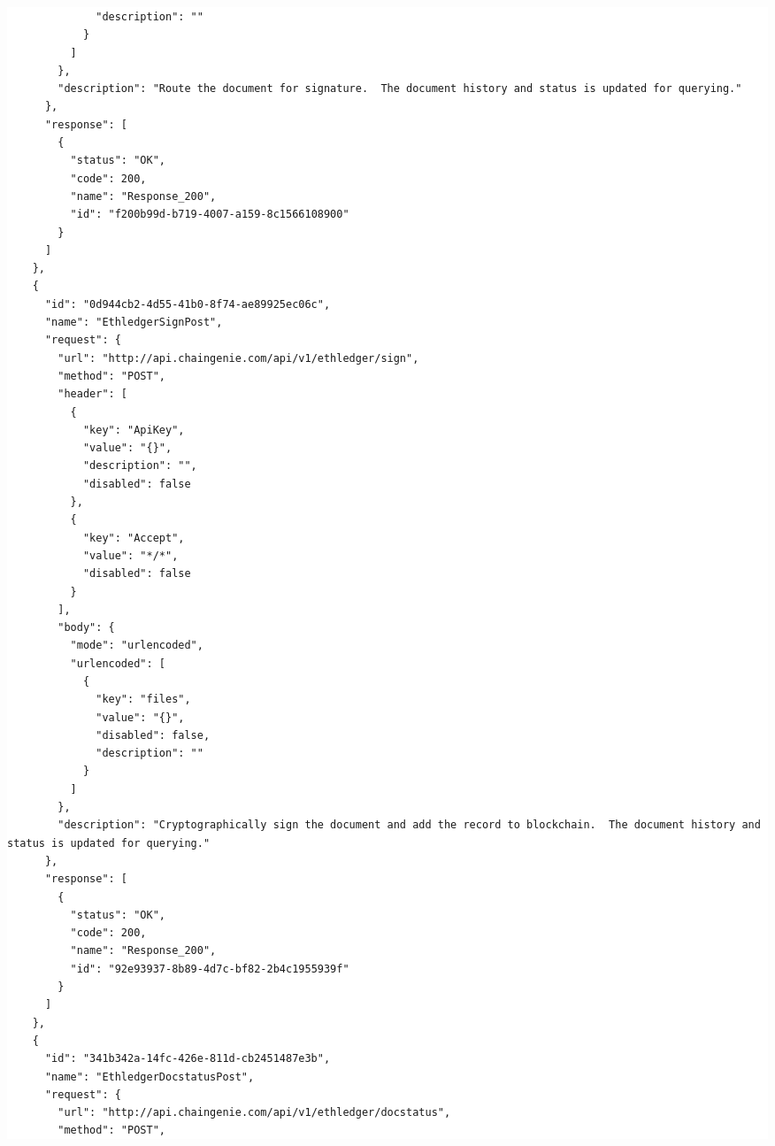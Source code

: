                   "description": ""
                }
              ]
            },
            "description": "Route the document for signature.  The document history and status is updated for querying."
          },
          "response": [
            {
              "status": "OK",
              "code": 200,
              "name": "Response_200",
              "id": "f200b99d-b719-4007-a159-8c1566108900"
            }
          ]
        },
        {
          "id": "0d944cb2-4d55-41b0-8f74-ae89925ec06c",
          "name": "EthledgerSignPost",
          "request": {
            "url": "http://api.chaingenie.com/api/v1/ethledger/sign",
            "method": "POST",
            "header": [
              {
                "key": "ApiKey",
                "value": "{}",
                "description": "",
                "disabled": false
              },
              {
                "key": "Accept",
                "value": "*/*",
                "disabled": false
              }
            ],
            "body": {
              "mode": "urlencoded",
              "urlencoded": [
                {
                  "key": "files",
                  "value": "{}",
                  "disabled": false,
                  "description": ""
                }
              ]
            },
            "description": "Cryptographically sign the document and add the record to blockchain.  The document history and status is updated for querying."
          },
          "response": [
            {
              "status": "OK",
              "code": 200,
              "name": "Response_200",
              "id": "92e93937-8b89-4d7c-bf82-2b4c1955939f"
            }
          ]
        },
        {
          "id": "341b342a-14fc-426e-811d-cb2451487e3b",
          "name": "EthledgerDocstatusPost",
          "request": {
            "url": "http://api.chaingenie.com/api/v1/ethledger/docstatus",
            "method": "POST",